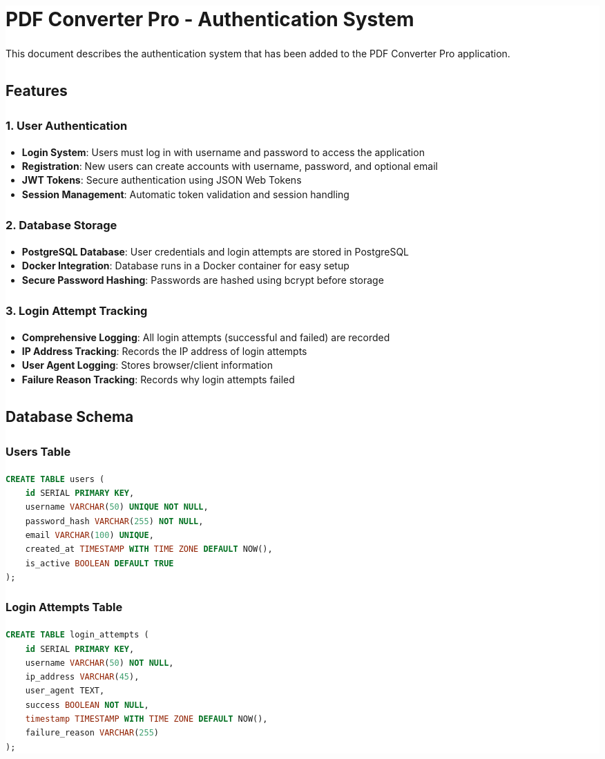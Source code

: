 # PDF Converter Pro - Authentication System

This document describes the authentication system that has been added to the PDF Converter Pro application.

## Features

### 1. User Authentication
- **Login System**: Users must log in with username and password to access the application
- **Registration**: New users can create accounts with username, password, and optional email
- **JWT Tokens**: Secure authentication using JSON Web Tokens
- **Session Management**: Automatic token validation and session handling

### 2. Database Storage
- **PostgreSQL Database**: User credentials and login attempts are stored in PostgreSQL
- **Docker Integration**: Database runs in a Docker container for easy setup
- **Secure Password Hashing**: Passwords are hashed using bcrypt before storage

### 3. Login Attempt Tracking
- **Comprehensive Logging**: All login attempts (successful and failed) are recorded
- **IP Address Tracking**: Records the IP address of login attempts
- **User Agent Logging**: Stores browser/client information
- **Failure Reason Tracking**: Records why login attempts failed

## Database Schema

### Users Table
```sql
CREATE TABLE users (
    id SERIAL PRIMARY KEY,
    username VARCHAR(50) UNIQUE NOT NULL,
    password_hash VARCHAR(255) NOT NULL,
    email VARCHAR(100) UNIQUE,
    created_at TIMESTAMP WITH TIME ZONE DEFAULT NOW(),
    is_active BOOLEAN DEFAULT TRUE
);
```

### Login Attempts Table
```sql
CREATE TABLE login_attempts (
    id SERIAL PRIMARY KEY,
    username VARCHAR(50) NOT NULL,
    ip_address VARCHAR(45),
    user_agent TEXT,
    success BOOLEAN NOT NULL,
    timestamp TIMESTAMP WITH TIME ZONE DEFAULT NOW(),
    failure_reason VARCHAR(255)
);
```
